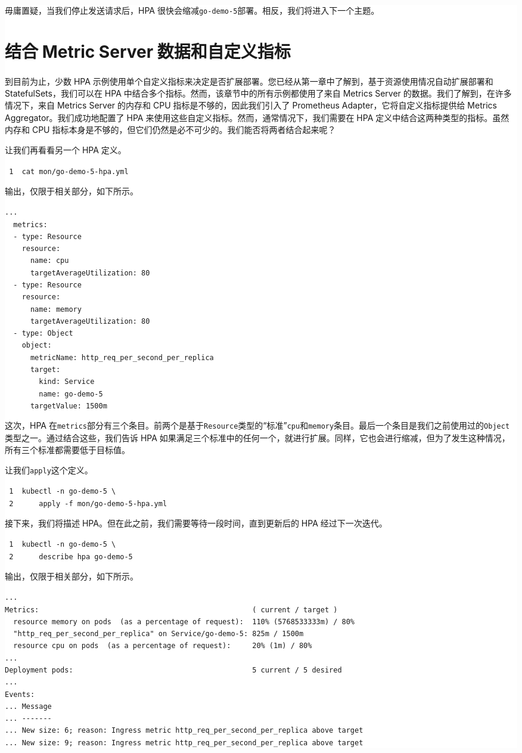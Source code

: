 毋庸置疑，当我们停止发送请求后，HPA 很快会缩减`go-demo-5`部署。相反，我们将进入下一个主题。

# 结合 Metric Server 数据和自定义指标

到目前为止，少数 HPA 示例使用单个自定义指标来决定是否扩展部署。您已经从第一章中了解到，基于资源使用情况自动扩展部署和 StatefulSets，我们可以在 HPA 中结合多个指标。然而，该章节中的所有示例都使用了来自 Metrics Server 的数据。我们了解到，在许多情况下，来自 Metrics Server 的内存和 CPU 指标是不够的，因此我们引入了 Prometheus Adapter，它将自定义指标提供给 Metrics Aggregator。我们成功地配置了 HPA 来使用这些自定义指标。然而，通常情况下，我们需要在 HPA 定义中结合这两种类型的指标。虽然内存和 CPU 指标本身是不够的，但它们仍然是必不可少的。我们能否将两者结合起来呢？

让我们再看看另一个 HPA 定义。

```
 1  cat mon/go-demo-5-hpa.yml
```

输出，仅限于相关部分，如下所示。

```
...
  metrics:
  - type: Resource
    resource:
      name: cpu
      targetAverageUtilization: 80
  - type: Resource
    resource:
      name: memory
      targetAverageUtilization: 80
  - type: Object
    object:
      metricName: http_req_per_second_per_replica
      target:
        kind: Service
        name: go-demo-5
      targetValue: 1500m
```

这次，HPA 在`metrics`部分有三个条目。前两个是基于`Resource`类型的“标准”`cpu`和`memory`条目。最后一个条目是我们之前使用过的`Object`类型之一。通过结合这些，我们告诉 HPA 如果满足三个标准中的任何一个，就进行扩展。同样，它也会进行缩减，但为了发生这种情况，所有三个标准都需要低于目标值。

让我们`apply`这个定义。

```
 1  kubectl -n go-demo-5 \
 2      apply -f mon/go-demo-5-hpa.yml
```

接下来，我们将描述 HPA。但在此之前，我们需要等待一段时间，直到更新后的 HPA 经过下一次迭代。

```
 1  kubectl -n go-demo-5 \
 2      describe hpa go-demo-5
```

输出，仅限于相关部分，如下所示。

```
...
Metrics:                                                  ( current / target )
  resource memory on pods  (as a percentage of request):  110% (5768533333m) / 80%
  "http_req_per_second_per_replica" on Service/go-demo-5: 825m / 1500m
  resource cpu on pods  (as a percentage of request):     20% (1m) / 80%
...
Deployment pods:                                          5 current / 5 desired
...
Events:
... Message
... -------
... New size: 6; reason: Ingress metric http_req_per_second_per_replica above target
... New size: 9; reason: Ingress metric http_req_per_second_per_replica above target
```